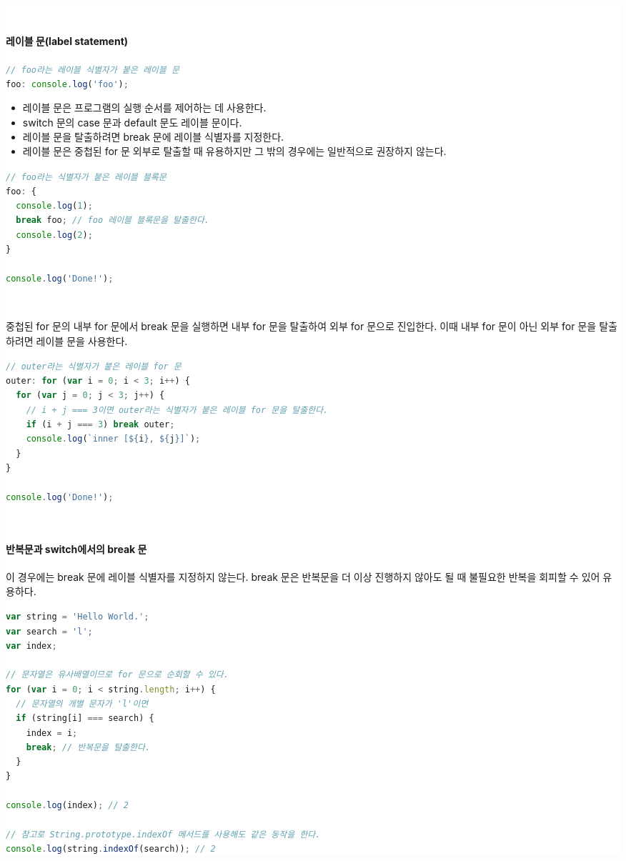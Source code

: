 <br>

#### 레이블 문(label statement)

```javascript
// foo라는 레이블 식별자가 붙은 레이블 문
foo: console.log('foo');
```

- 레이블 문은 프로그램의 실행 순서를 제어하는 데 사용한다.
- switch 문의 case 문과 default 문도 레이블 문이다. 
- 레이블 문을 탈출하려면 break 문에 레이블 식별자를 지정한다.
- 레이블 문은 중첩된 for 문 외부로 탈출할 때 유용하지만 그 밖의 경우에는 일반적으로 권장하지 않는다.

```javascript
// foo라는 식별자가 붙은 레이블 블록문
foo: {
  console.log(1);
  break foo; // foo 레이블 블록문을 탈출한다.
  console.log(2);
}

console.log('Done!');
```

<br>

중첩된 for 문의 내부 for 문에서 break 문을 실행하면 내부 for 문을 탈출하여 외부 for 문으로 진입한다. 이때 내부 for 문이 아닌 외부 for 문을 탈출하려면 레이블 문을 사용한다.

```javascript
// outer라는 식별자가 붙은 레이블 for 문
outer: for (var i = 0; i < 3; i++) {
  for (var j = 0; j < 3; j++) {
    // i + j === 3이면 outer라는 식별자가 붙은 레이블 for 문을 탈출한다.
    if (i + j === 3) break outer;
    console.log(`inner [${i}, ${j}]`);
  }
}

console.log('Done!');
```

<br>

#### 반복문과 switch에서의 break 문

이 경우에는 break 문에 레이블 식별자를 지정하지 않는다. break 문은 반복문을 더 이상 진행하지 않아도 될 때 불필요한 반복을 회피할 수 있어 유용하다.

```javascript
var string = 'Hello World.';
var search = 'l';
var index;

// 문자열은 유사배열이므로 for 문으로 순회할 수 있다.
for (var i = 0; i < string.length; i++) {
  // 문자열의 개별 문자가 'l'이면
  if (string[i] === search) {
    index = i;
    break; // 반복문을 탈출한다.
  }
}

console.log(index); // 2

// 참고로 String.prototype.indexOf 메서드를 사용해도 같은 동작을 한다.
console.log(string.indexOf(search)); // 2
```
